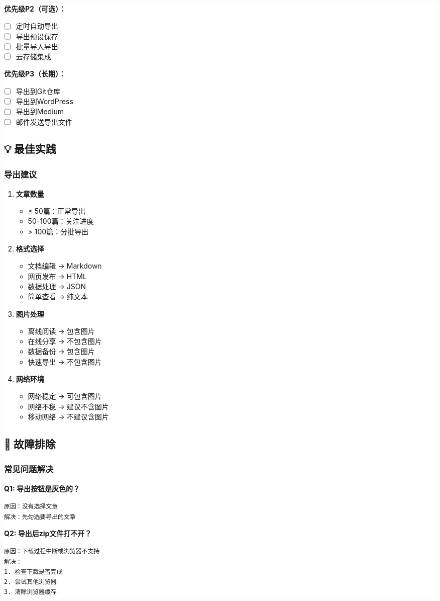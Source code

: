 **优先级P2（可选）：**
- [ ] 定时自动导出
- [ ] 导出预设保存
- [ ] 批量导入导出
- [ ] 云存储集成

**优先级P3（长期）：**
- [ ] 导出到Git仓库
- [ ] 导出到WordPress
- [ ] 导出到Medium
- [ ] 邮件发送导出文件

## 💡 最佳实践

### 导出建议

1. **文章数量**
   - ≤ 50篇：正常导出
   - 50-100篇：关注进度
   - \> 100篇：分批导出

2. **格式选择**
   - 文档编辑 → Markdown
   - 网页发布 → HTML
   - 数据处理 → JSON
   - 简单查看 → 纯文本

3. **图片处理**
   - 离线阅读 → 包含图片
   - 在线分享 → 不包含图片
   - 数据备份 → 包含图片
   - 快速导出 → 不包含图片

4. **网络环境**
   - 网络稳定 → 可包含图片
   - 网络不稳 → 建议不含图片
   - 移动网络 → 不建议含图片

## 🐛 故障排除

### 常见问题解决

**Q1: 导出按钮是灰色的？**
```
原因：没有选择文章
解决：先勾选要导出的文章
```

**Q2: 导出后zip文件打不开？**
```
原因：下载过程中断或浏览器不支持
解决：
1. 检查下载是否完成
2. 尝试其他浏览器
3. 清除浏览器缓存
```
